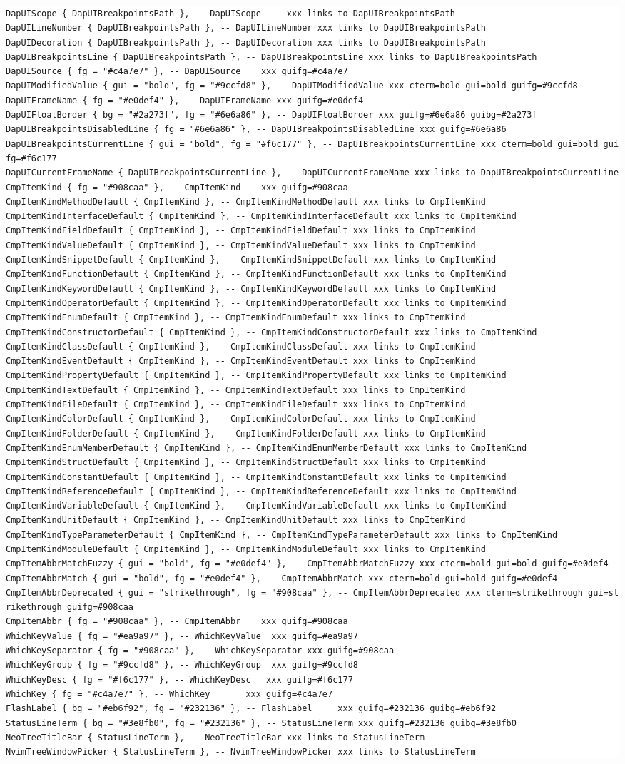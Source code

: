     DapUIScope { DapUIBreakpointsPath }, -- DapUIScope     xxx links to DapUIBreakpointsPath
    DapUILineNumber { DapUIBreakpointsPath }, -- DapUILineNumber xxx links to DapUIBreakpointsPath
    DapUIDecoration { DapUIBreakpointsPath }, -- DapUIDecoration xxx links to DapUIBreakpointsPath
    DapUIBreakpointsLine { DapUIBreakpointsPath }, -- DapUIBreakpointsLine xxx links to DapUIBreakpointsPath
    DapUISource { fg = "#c4a7e7" }, -- DapUISource    xxx guifg=#c4a7e7
    DapUIModifiedValue { gui = "bold", fg = "#9ccfd8" }, -- DapUIModifiedValue xxx cterm=bold gui=bold guifg=#9ccfd8
    DapUIFrameName { fg = "#e0def4" }, -- DapUIFrameName xxx guifg=#e0def4
    DapUIFloatBorder { bg = "#2a273f", fg = "#6e6a86" }, -- DapUIFloatBorder xxx guifg=#6e6a86 guibg=#2a273f
    DapUIBreakpointsDisabledLine { fg = "#6e6a86" }, -- DapUIBreakpointsDisabledLine xxx guifg=#6e6a86
    DapUIBreakpointsCurrentLine { gui = "bold", fg = "#f6c177" }, -- DapUIBreakpointsCurrentLine xxx cterm=bold gui=bold guifg=#f6c177
    DapUICurrentFrameName { DapUIBreakpointsCurrentLine }, -- DapUICurrentFrameName xxx links to DapUIBreakpointsCurrentLine
    CmpItemKind { fg = "#908caa" }, -- CmpItemKind    xxx guifg=#908caa
    CmpItemKindMethodDefault { CmpItemKind }, -- CmpItemKindMethodDefault xxx links to CmpItemKind
    CmpItemKindInterfaceDefault { CmpItemKind }, -- CmpItemKindInterfaceDefault xxx links to CmpItemKind
    CmpItemKindFieldDefault { CmpItemKind }, -- CmpItemKindFieldDefault xxx links to CmpItemKind
    CmpItemKindValueDefault { CmpItemKind }, -- CmpItemKindValueDefault xxx links to CmpItemKind
    CmpItemKindSnippetDefault { CmpItemKind }, -- CmpItemKindSnippetDefault xxx links to CmpItemKind
    CmpItemKindFunctionDefault { CmpItemKind }, -- CmpItemKindFunctionDefault xxx links to CmpItemKind
    CmpItemKindKeywordDefault { CmpItemKind }, -- CmpItemKindKeywordDefault xxx links to CmpItemKind
    CmpItemKindOperatorDefault { CmpItemKind }, -- CmpItemKindOperatorDefault xxx links to CmpItemKind
    CmpItemKindEnumDefault { CmpItemKind }, -- CmpItemKindEnumDefault xxx links to CmpItemKind
    CmpItemKindConstructorDefault { CmpItemKind }, -- CmpItemKindConstructorDefault xxx links to CmpItemKind
    CmpItemKindClassDefault { CmpItemKind }, -- CmpItemKindClassDefault xxx links to CmpItemKind
    CmpItemKindEventDefault { CmpItemKind }, -- CmpItemKindEventDefault xxx links to CmpItemKind
    CmpItemKindPropertyDefault { CmpItemKind }, -- CmpItemKindPropertyDefault xxx links to CmpItemKind
    CmpItemKindTextDefault { CmpItemKind }, -- CmpItemKindTextDefault xxx links to CmpItemKind
    CmpItemKindFileDefault { CmpItemKind }, -- CmpItemKindFileDefault xxx links to CmpItemKind
    CmpItemKindColorDefault { CmpItemKind }, -- CmpItemKindColorDefault xxx links to CmpItemKind
    CmpItemKindFolderDefault { CmpItemKind }, -- CmpItemKindFolderDefault xxx links to CmpItemKind
    CmpItemKindEnumMemberDefault { CmpItemKind }, -- CmpItemKindEnumMemberDefault xxx links to CmpItemKind
    CmpItemKindStructDefault { CmpItemKind }, -- CmpItemKindStructDefault xxx links to CmpItemKind
    CmpItemKindConstantDefault { CmpItemKind }, -- CmpItemKindConstantDefault xxx links to CmpItemKind
    CmpItemKindReferenceDefault { CmpItemKind }, -- CmpItemKindReferenceDefault xxx links to CmpItemKind
    CmpItemKindVariableDefault { CmpItemKind }, -- CmpItemKindVariableDefault xxx links to CmpItemKind
    CmpItemKindUnitDefault { CmpItemKind }, -- CmpItemKindUnitDefault xxx links to CmpItemKind
    CmpItemKindTypeParameterDefault { CmpItemKind }, -- CmpItemKindTypeParameterDefault xxx links to CmpItemKind
    CmpItemKindModuleDefault { CmpItemKind }, -- CmpItemKindModuleDefault xxx links to CmpItemKind
    CmpItemAbbrMatchFuzzy { gui = "bold", fg = "#e0def4" }, -- CmpItemAbbrMatchFuzzy xxx cterm=bold gui=bold guifg=#e0def4
    CmpItemAbbrMatch { gui = "bold", fg = "#e0def4" }, -- CmpItemAbbrMatch xxx cterm=bold gui=bold guifg=#e0def4
    CmpItemAbbrDeprecated { gui = "strikethrough", fg = "#908caa" }, -- CmpItemAbbrDeprecated xxx cterm=strikethrough gui=strikethrough guifg=#908caa
    CmpItemAbbr { fg = "#908caa" }, -- CmpItemAbbr    xxx guifg=#908caa
    WhichKeyValue { fg = "#ea9a97" }, -- WhichKeyValue  xxx guifg=#ea9a97
    WhichKeySeparator { fg = "#908caa" }, -- WhichKeySeparator xxx guifg=#908caa
    WhichKeyGroup { fg = "#9ccfd8" }, -- WhichKeyGroup  xxx guifg=#9ccfd8
    WhichKeyDesc { fg = "#f6c177" }, -- WhichKeyDesc   xxx guifg=#f6c177
    WhichKey { fg = "#c4a7e7" }, -- WhichKey       xxx guifg=#c4a7e7
    FlashLabel { bg = "#eb6f92", fg = "#232136" }, -- FlashLabel     xxx guifg=#232136 guibg=#eb6f92
    StatusLineTerm { bg = "#3e8fb0", fg = "#232136" }, -- StatusLineTerm xxx guifg=#232136 guibg=#3e8fb0
    NeoTreeTitleBar { StatusLineTerm }, -- NeoTreeTitleBar xxx links to StatusLineTerm
    NvimTreeWindowPicker { StatusLineTerm }, -- NvimTreeWindowPicker xxx links to StatusLineTerm